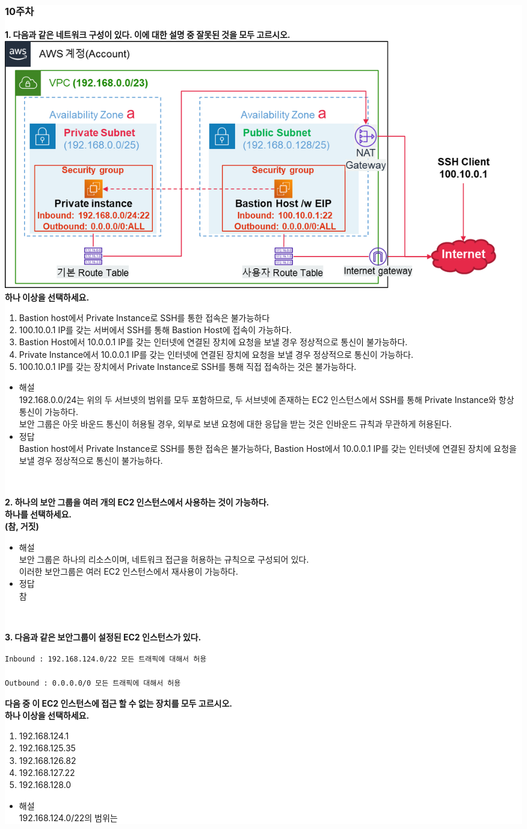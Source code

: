 ### 10주차
**1. 다음과 같은 네트워크 구성이 있다. 이에 대한 설명 중 잘못된 것을 모두 고르시오.**
![week10-1](Img/week10-1.png)
**하나 이상을 선택하세요.**
   1. Bastion host에서 Private Instance로 SSH를 통한 접속은 불가능하다
   2. 100.10.0.1 IP를 갖는 서버에서 SSH를 통해 Bastion Host에 접속이 가능하다.
   3. Bastion Host에서 10.0.0.1 IP를 갖는 인터넷에 연결된 장치에 요청을 보낼 경우 정상적으로 통신이 불가능하다.
   4. Private Instance에서 10.0.0.1 IP를 갖는 인터넷에 연결된 장치에 요청을 보낼 경우 정상적으로 통신이 가능하다.
   5. 100.10.0.1 IP를 갖는 장치에서 Private Instance로 SSH를 통해 직접 접속하는 것은 불가능하다.
   - 해설<br>
   192.168.0.0/24는 위의 두 서브넷의 범위를 모두 포함하므로, 두 서브넷에 존재하는 EC2 인스턴스에서 SSH를 통해 Private Instance와 항상 통신이 가능하다.<br>
   보안 그룹은 아웃 바운드 통신이 허용될 경우, 외부로 보낸 요청에 대한 응답을 받는 것은 인바운드 규칙과 무관하게 허용된다.
   - 정답<br>
   Bastion host에서 Private Instance로 SSH를 통한 접속은 불가능하다, Bastion Host에서 10.0.0.1 IP를 갖는 인터넷에 연결된 장치에 요청을 보낼 경우 정상적으로 통신이 불가능하다.
<br>

**2. 하나의 보안 그룹을 여러 개의 EC2 인스턴스에서 사용하는 것이 가능하다.<br>
하나를 선택하세요.<br>
(참, 거짓)**
   - 해설<br>
   보안 그룹은 하나의 리소스이며, 네트워크 접근을 허용하는 규칙으로 구성되어 있다.<br>
   이러한 보안그룹은 여러 EC2 인스턴스에서 재사용이 가능하다.
   - 정답<br>
   참
<br>

**3. 다음과 같은 보안그룹이 설정된 EC2 인스턴스가 있다.**
```
Inbound : 192.168.124.0/22 모든 트래픽에 대해서 허용

Outbound : 0.0.0.0/0 모든 트래픽에 대해서 허용
```
**다음 중 이 EC2 인스턴스에 접근 할 수 없는 장치를 모두 고르시오.<br>
하나 이상을 선택하세요.**
   1. 192.168.124.1
   2. 192.168.125.35
   3. 192.168.126.82
   4. 192.168.127.22
   5. 192.168.128.0
   - 해설<br>
   192.168.124.0/22의 범위는 <br>